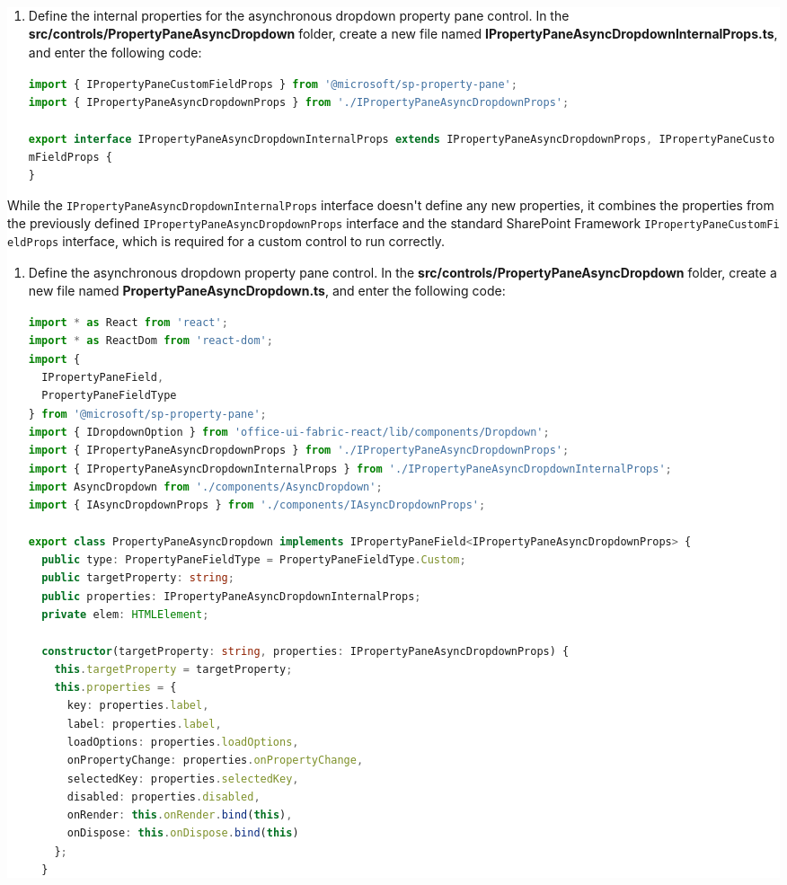 1. Define the internal properties for the asynchronous dropdown property pane control. In the **src/controls/PropertyPaneAsyncDropdown** folder, create a new file named **IPropertyPaneAsyncDropdownInternalProps.ts**, and enter the following code:

    ```typescript
    import { IPropertyPaneCustomFieldProps } from '@microsoft/sp-property-pane';
    import { IPropertyPaneAsyncDropdownProps } from './IPropertyPaneAsyncDropdownProps';

    export interface IPropertyPaneAsyncDropdownInternalProps extends IPropertyPaneAsyncDropdownProps, IPropertyPaneCustomFieldProps {
    }
    ```

  While the `IPropertyPaneAsyncDropdownInternalProps` interface doesn't define any new properties, it combines the properties from the previously defined `IPropertyPaneAsyncDropdownProps` interface and the standard SharePoint Framework `IPropertyPaneCustomFieldProps` interface, which is required for a custom control to run correctly.

1. Define the asynchronous dropdown property pane control. In the **src/controls/PropertyPaneAsyncDropdown** folder, create a new file named **PropertyPaneAsyncDropdown.ts**, and enter the following code:

    ```typescript
    import * as React from 'react';
    import * as ReactDom from 'react-dom';
    import {
      IPropertyPaneField,
      PropertyPaneFieldType
    } from '@microsoft/sp-property-pane';
    import { IDropdownOption } from 'office-ui-fabric-react/lib/components/Dropdown';
    import { IPropertyPaneAsyncDropdownProps } from './IPropertyPaneAsyncDropdownProps';
    import { IPropertyPaneAsyncDropdownInternalProps } from './IPropertyPaneAsyncDropdownInternalProps';
    import AsyncDropdown from './components/AsyncDropdown';
    import { IAsyncDropdownProps } from './components/IAsyncDropdownProps';

    export class PropertyPaneAsyncDropdown implements IPropertyPaneField<IPropertyPaneAsyncDropdownProps> {
      public type: PropertyPaneFieldType = PropertyPaneFieldType.Custom;
      public targetProperty: string;
      public properties: IPropertyPaneAsyncDropdownInternalProps;
      private elem: HTMLElement;

      constructor(targetProperty: string, properties: IPropertyPaneAsyncDropdownProps) {
        this.targetProperty = targetProperty;
        this.properties = {
          key: properties.label,
          label: properties.label,
          loadOptions: properties.loadOptions,
          onPropertyChange: properties.onPropertyChange,
          selectedKey: properties.selectedKey,
          disabled: properties.disabled,
          onRender: this.onRender.bind(this),
          onDispose: this.onDispose.bind(this)
        };
      }

